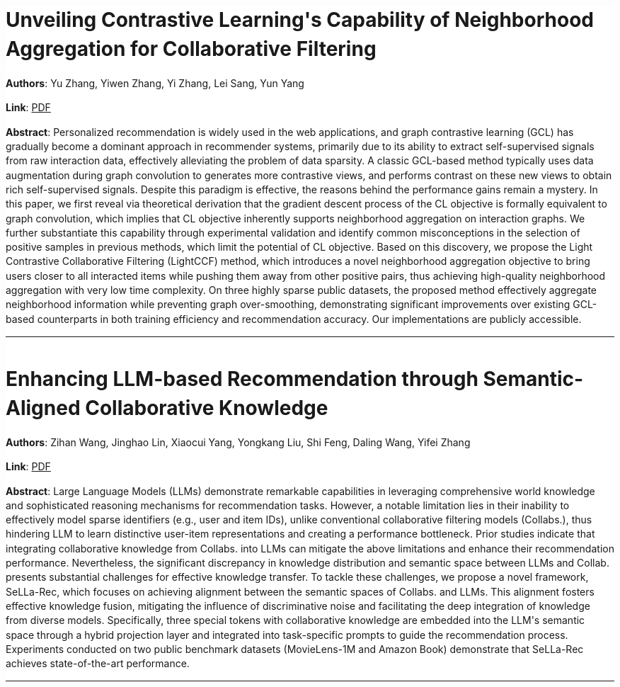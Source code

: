# Unveiling Contrastive Learning's Capability of Neighborhood Aggregation for Collaborative Filtering 

**Authors**: Yu Zhang, Yiwen Zhang, Yi Zhang, Lei Sang, Yun Yang  

**Link**: [PDF](https://arxiv.org/pdf/2504.10113)  

**Abstract**: Personalized recommendation is widely used in the web applications, and graph contrastive learning (GCL) has gradually become a dominant approach in recommender systems, primarily due to its ability to extract self-supervised signals from raw interaction data, effectively alleviating the problem of data sparsity. A classic GCL-based method typically uses data augmentation during graph convolution to generates more contrastive views, and performs contrast on these new views to obtain rich self-supervised signals. Despite this paradigm is effective, the reasons behind the performance gains remain a mystery. In this paper, we first reveal via theoretical derivation that the gradient descent process of the CL objective is formally equivalent to graph convolution, which implies that CL objective inherently supports neighborhood aggregation on interaction graphs. We further substantiate this capability through experimental validation and identify common misconceptions in the selection of positive samples in previous methods, which limit the potential of CL objective. Based on this discovery, we propose the Light Contrastive Collaborative Filtering (LightCCF) method, which introduces a novel neighborhood aggregation objective to bring users closer to all interacted items while pushing them away from other positive pairs, thus achieving high-quality neighborhood aggregation with very low time complexity. On three highly sparse public datasets, the proposed method effectively aggregate neighborhood information while preventing graph over-smoothing, demonstrating significant improvements over existing GCL-based counterparts in both training efficiency and recommendation accuracy. Our implementations are publicly accessible. 

---
# Enhancing LLM-based Recommendation through Semantic-Aligned Collaborative Knowledge 

**Authors**: Zihan Wang, Jinghao Lin, Xiaocui Yang, Yongkang Liu, Shi Feng, Daling Wang, Yifei Zhang  

**Link**: [PDF](https://arxiv.org/pdf/2504.10107)  

**Abstract**: Large Language Models (LLMs) demonstrate remarkable capabilities in leveraging comprehensive world knowledge and sophisticated reasoning mechanisms for recommendation tasks. However, a notable limitation lies in their inability to effectively model sparse identifiers (e.g., user and item IDs), unlike conventional collaborative filtering models (Collabs.), thus hindering LLM to learn distinctive user-item representations and creating a performance bottleneck. Prior studies indicate that integrating collaborative knowledge from Collabs. into LLMs can mitigate the above limitations and enhance their recommendation performance. Nevertheless, the significant discrepancy in knowledge distribution and semantic space between LLMs and Collab. presents substantial challenges for effective knowledge transfer. To tackle these challenges, we propose a novel framework, SeLLa-Rec, which focuses on achieving alignment between the semantic spaces of Collabs. and LLMs. This alignment fosters effective knowledge fusion, mitigating the influence of discriminative noise and facilitating the deep integration of knowledge from diverse models. Specifically, three special tokens with collaborative knowledge are embedded into the LLM's semantic space through a hybrid projection layer and integrated into task-specific prompts to guide the recommendation process. Experiments conducted on two public benchmark datasets (MovieLens-1M and Amazon Book) demonstrate that SeLLa-Rec achieves state-of-the-art performance. 

---